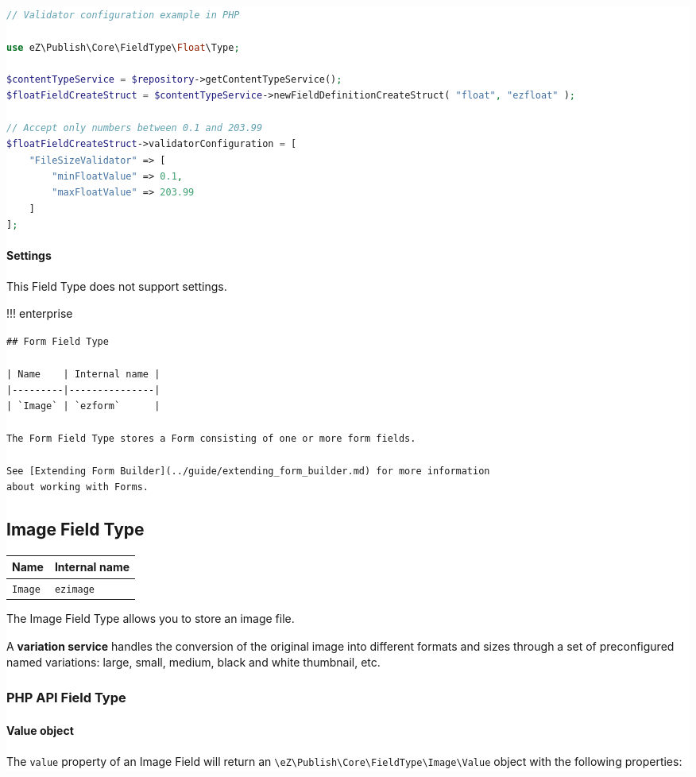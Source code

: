 ``` php
// Validator configuration example in PHP

use eZ\Publish\Core\FieldType\Float\Type;

$contentTypeService = $repository->getContentTypeService();
$floatFieldCreateStruct = $contentTypeService->newFieldDefinitionCreateStruct( "float", "ezfloat" );

// Accept only numbers between 0.1 and 203.99
$floatFieldCreateStruct->validatorConfiguration = [
    "FileSizeValidator" => [
        "minFloatValue" => 0.1,
        "maxFloatValue" => 203.99
    ]
];
```

#### Settings

This Field Type does not support settings.

!!! enterprise

    ## Form Field Type

    | Name    | Internal name |
    |---------|---------------|
    | `Image` | `ezform`      |

    The Form Field Type stores a Form consisting of one or more form fields.

    See [Extending Form Builder](../guide/extending_form_builder.md) for more information
    about working with Forms.

## Image Field Type

| Name    | Internal name |
|---------|---------------|
| `Image` | `ezimage`     |

The Image Field Type allows you to store an image file.

A **variation service** handles the conversion of the original image into different formats and sizes through a set of preconfigured named variations: large, small, medium, black and white thumbnail, etc.

### PHP API Field Type

#### Value object

The `value` property of an Image Field will return an `\eZ\Publish\Core\FieldType\Image\Value` object with the following properties:
